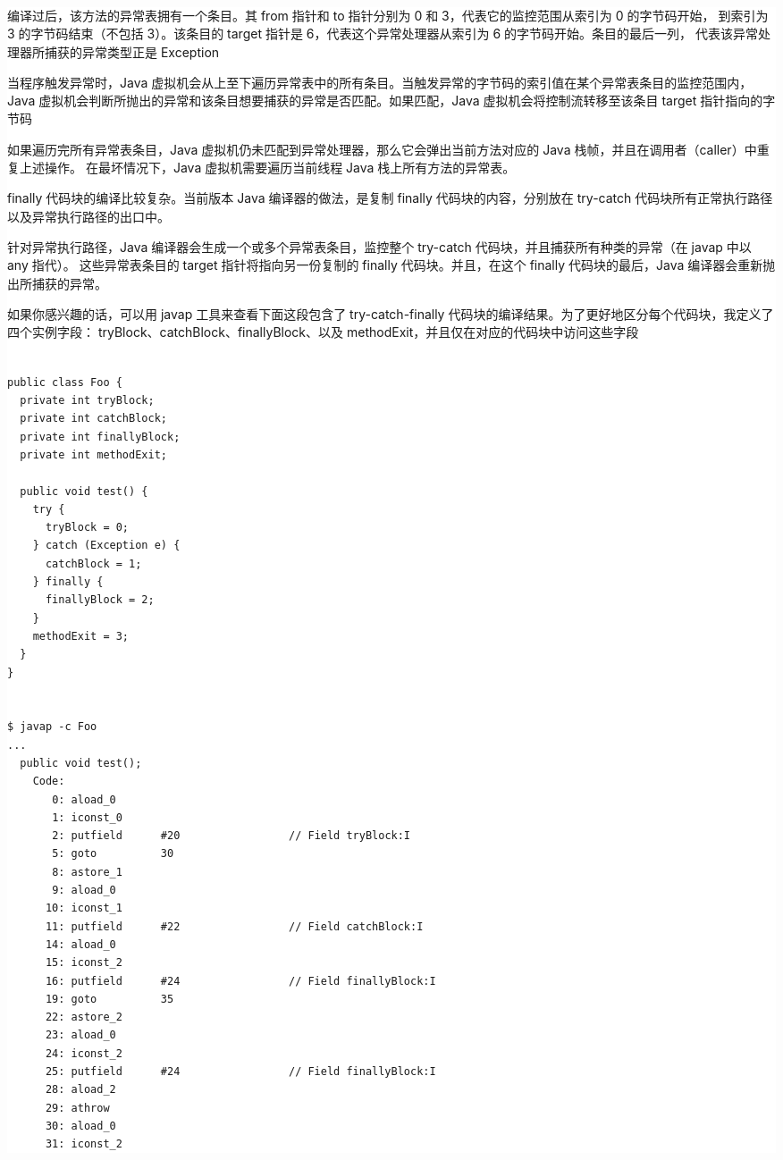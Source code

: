 ```

```
编译过后，该方法的异常表拥有一个条目。其 from 指针和 to 指针分别为 0 和 3，代表它的监控范围从索引为 0 的字节码开始，
  到索引为 3 的字节码结束（不包括 3）。该条目的 target 指针是 6，代表这个异常处理器从索引为 6 的字节码开始。条目的最后一列，
  代表该异常处理器所捕获的异常类型正是 Exception

当程序触发异常时，Java 虚拟机会从上至下遍历异常表中的所有条目。当触发异常的字节码的索引值在某个异常表条目的监控范围内，
  Java 虚拟机会判断所抛出的异常和该条目想要捕获的异常是否匹配。如果匹配，Java 虚拟机会将控制流转移至该条目 target 指针指向的字节码


如果遍历完所有异常表条目，Java 虚拟机仍未匹配到异常处理器，那么它会弹出当前方法对应的 Java 栈帧，并且在调用者（caller）中重复上述操作。
 在最坏情况下，Java 虚拟机需要遍历当前线程 Java 栈上所有方法的异常表。

finally 代码块的编译比较复杂。当前版本 Java 编译器的做法，是复制 finally 代码块的内容，分别放在 try-catch 代码块所有正常执行路径
 以及异常执行路径的出口中。

针对异常执行路径，Java 编译器会生成一个或多个异常表条目，监控整个 try-catch 代码块，并且捕获所有种类的异常（在 javap 中以 any 指代）。
这些异常表条目的 target 指针将指向另一份复制的 finally 代码块。并且，在这个 finally 代码块的最后，Java 编译器会重新抛出所捕获的异常。

如果你感兴趣的话，可以用 javap 工具来查看下面这段包含了 try-catch-finally 代码块的编译结果。为了更好地区分每个代码块，我定义了四个实例字段：
tryBlock、catchBlock、finallyBlock、以及 methodExit，并且仅在对应的代码块中访问这些字段
```

public class Foo {
  private int tryBlock;
  private int catchBlock;
  private int finallyBlock;
  private int methodExit;

  public void test() {
    try {
      tryBlock = 0;
    } catch (Exception e) {
      catchBlock = 1;
    } finally {
      finallyBlock = 2;
    }
    methodExit = 3;
  }
}


$ javap -c Foo
...
  public void test();
    Code:
       0: aload_0
       1: iconst_0
       2: putfield      #20                 // Field tryBlock:I
       5: goto          30
       8: astore_1
       9: aload_0
      10: iconst_1
      11: putfield      #22                 // Field catchBlock:I
      14: aload_0
      15: iconst_2
      16: putfield      #24                 // Field finallyBlock:I
      19: goto          35
      22: astore_2
      23: aload_0
      24: iconst_2
      25: putfield      #24                 // Field finallyBlock:I
      28: aload_2
      29: athrow
      30: aload_0
      31: iconst_2
```